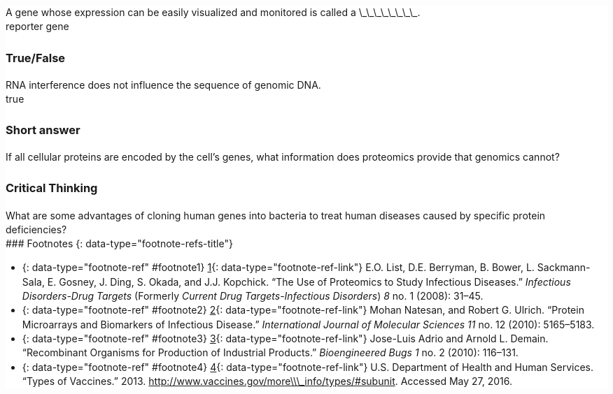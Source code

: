 </div>
</div>

<div data-type="exercise">
<div data-type="problem" markdown="1">
A gene whose expression can be easily visualized and monitored is called a \_\_\_\_\_\_\_\_.

</div>
<div data-type="solution" markdown="1">
reporter gene

</div>
</div>

### True/False

<div data-type="exercise">
<div data-type="problem" markdown="1">
RNA interference does not influence the sequence of genomic DNA.

</div>
<div data-type="solution" markdown="1">
true

</div>
</div>

### Short answer

<div data-type="exercise">
<div data-type="problem" markdown="1">
If all cellular proteins are encoded by the cell’s genes, what information does proteomics provide that genomics cannot?

</div>
</div>

### Critical Thinking

<div data-type="exercise">
<div data-type="problem" markdown="1">
What are some advantages of cloning human genes into bacteria to treat human diseases caused by specific protein deficiencies?

</div>
</div>

<div data-type="footnote-refs" markdown="1">
### Footnotes
{: data-type="footnote-refs-title"}

* {: data-type="footnote-ref" #footnote1} [1](#footnote-ref1){: data-type="footnote-ref-link"} <span data-type="footnote-ref-content">E.O. List, D.E. Berryman, B. Bower, L. Sackmann-Sala, E. Gosney, J. Ding, S. Okada, and J.J. Kopchick. “The Use of Proteomics to Study Infectious Diseases.” *Infectious Disorders-Drug Targets* (Formerly *Current Drug Targets-Infectious Disorders*) *8* no. 1 (2008): 31–45.</span>
* {: data-type="footnote-ref" #footnote2} [2](#footnote-ref2){: data-type="footnote-ref-link"} <span data-type="footnote-ref-content">Mohan Natesan, and Robert G. Ulrich. “Protein Microarrays and Biomarkers of Infectious Disease.” *International Journal of Molecular Sciences 11* no. 12 (2010): 5165–5183.</span>
* {: data-type="footnote-ref" #footnote3} [3](#footnote-ref3){: data-type="footnote-ref-link"} <span data-type="footnote-ref-content">Jose-Luis Adrio and Arnold L. Demain. “Recombinant Organisms for Production of Industrial Products.” *Bioengineered Bugs 1* no. 2 (2010): 116–131.</span>
* {: data-type="footnote-ref" #footnote4} [4](#footnote-ref4){: data-type="footnote-ref-link"} <span data-type="footnote-ref-content">U.S. Department of Health and Human Services. “Types of Vaccines.” 2013. http://www.vaccines.gov/more\\\_info/types/#subunit. Accessed May 27, 2016.</span>